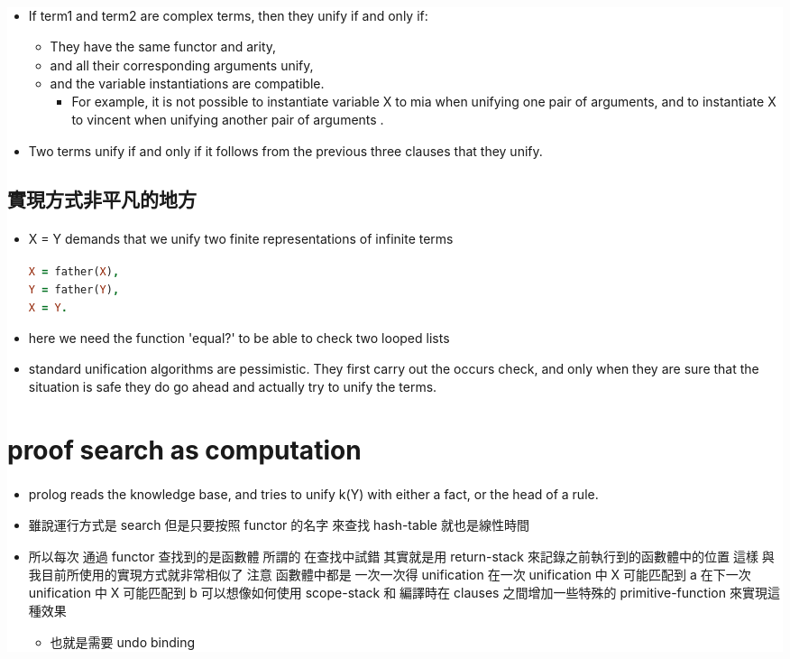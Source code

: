 - If term1 and term2 are complex terms,
  then they unify if and only if:
  - They have the same functor and arity,
  - and all their corresponding arguments unify,
  - and the variable instantiations are compatible.
    - For example,
      it is not possible to instantiate variable X to mia
      when unifying one pair of arguments,
      and to instantiate X to vincent
      when unifying another pair of arguments .

- Two terms unify
  if and only if
  it follows from the previous three clauses that they unify.

## 實現方式非平凡的地方

- X = Y demands that
  we unify two finite representations of infinite terms
  ```prolog
  X = father(X),
  Y = father(Y),
  X = Y.
  ```

- here we need the function 'equal?'
  to be able to check two looped lists

- standard unification algorithms are pessimistic.
  They first carry out the occurs check,
  and only when they are sure that the situation is safe
  they do go ahead and actually try to unify the terms.

# proof search as computation

- prolog reads the knowledge base,
  and tries to unify k(Y) with
  either a fact, or the head of a rule.

- 雖說運行方式是 search
  但是只要按照 functor 的名字 來查找 hash-table
  就也是線性時間

- 所以每次 通過 functor 查找到的是函數體
  所謂的 在查找中試錯
  其實就是用 return-stack 來記錄之前執行到的函數體中的位置
  這樣 與我目前所使用的實現方式就非常相似了
  注意
  函數體中都是 一次一次得 unification
  在一次 unification 中 X 可能匹配到 a
  在下一次 unification 中 X 可能匹配到 b
  可以想像如何使用 scope-stack
  和 編譯時在 clauses 之間增加一些特殊的 primitive-function
  來實現這種效果
  - 也就是需要 undo binding
